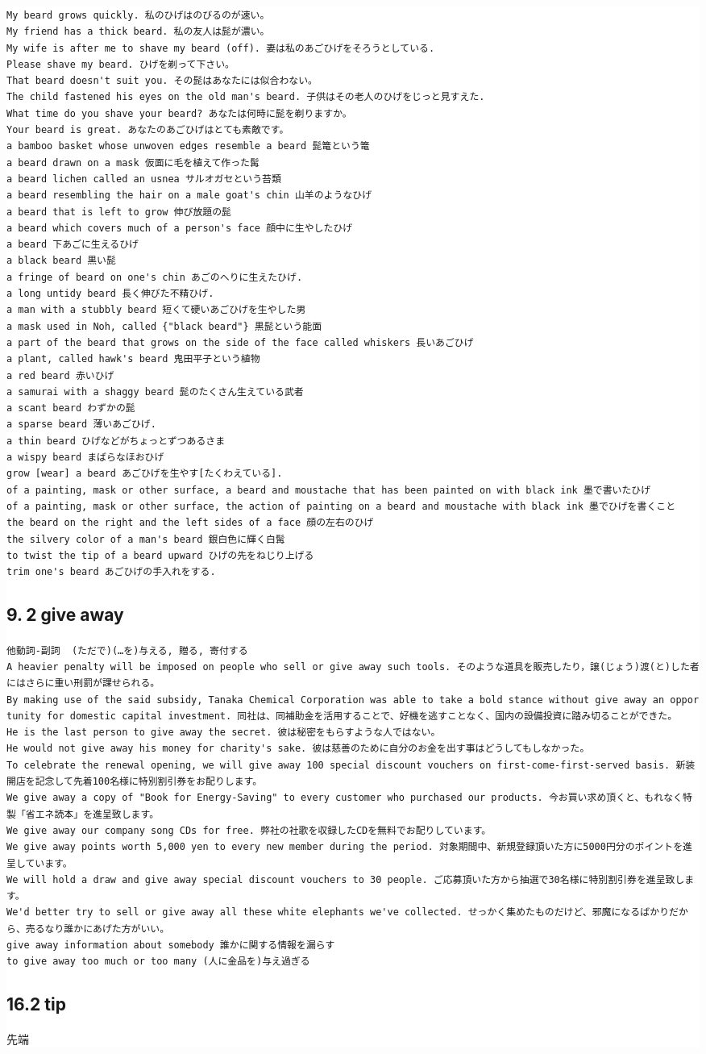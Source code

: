     My beard grows quickly. 私のひげはのびるのが速い。
    My friend has a thick beard. 私の友人は髭が濃い。
    My wife is after me to shave my beard (off). 妻は私のあごひげをそろうとしている.
    Please shave my beard. ひげを剃って下さい。
    That beard doesn't suit you. その髭はあなたには似合わない。
    The child fastened his eyes on the old man's beard. 子供はその老人のひげをじっと見すえた.
    What time do you shave your beard? あなたは何時に髭を剃りますか。
    Your beard is great. あなたのあごひげはとても素敵です。
    a bamboo basket whose unwoven edges resemble a beard 髭篭という篭
    a beard drawn on a mask 仮面に毛を植えて作った髯
    a beard lichen called an usnea サルオガセという苔類
    a beard resembling the hair on a male goat's chin 山羊のようなひげ
    a beard that is left to grow 伸び放題の髭
    a beard which covers much of a person's face 顔中に生やしたひげ
    a beard 下あごに生えるひげ
    a black beard 黒い髭
    a fringe of beard on one's chin あごのへりに生えたひげ.
    a long untidy beard 長く伸びた不精ひげ.
    a man with a stubbly beard 短くて硬いあごひげを生やした男
    a mask used in Noh, called {"black beard"} 黒髭という能面
    a part of the beard that grows on the side of the face called whiskers 長いあごひげ
    a plant, called hawk's beard 鬼田平子という植物
    a red beard 赤いひげ
    a samurai with a shaggy beard 髭のたくさん生えている武者
    a scant beard わずかの髭
    a sparse beard 薄いあごひげ.
    a thin beard ひげなどがちょっとずつあるさま
    a wispy beard まばらなほおひげ
    grow [wear] a beard あごひげを生やす[たくわえている].
    of a painting, mask or other surface, a beard and moustache that has been painted on with black ink 墨で書いたひげ
    of a painting, mask or other surface, the action of painting on a beard and moustache with black ink 墨でひげを書くこと
    the beard on the right and the left sides of a face 顔の左右のひげ
    the silvery color of a man's beard 銀白色に輝く白髯
    to twist the tip of a beard upward ひげの先をねじり上げる
    trim one's beard あごひげの手入れをする.
## 9. 2 give away
	他動詞-副詞	(ただで)(…を)与える, 贈る, 寄付する
    A heavier penalty will be imposed on people who sell or give away such tools. そのような道具を販売したり，譲(じょう)渡(と)した者にはさらに重い刑罰が課せられる。
    By making use of the said subsidy, Tanaka Chemical Corporation was able to take a bold stance without give away an opportunity for domestic capital investment. 同社は、同補助金を活用することで、好機を逃すことなく、国内の設備投資に踏み切ることができた。
    He is the last person to give away the secret. 彼は秘密をもらすような人ではない。
    He would not give away his money for charity's sake. 彼は慈善のために自分のお金を出す事はどうしてもしなかった。
    To celebrate the renewal opening, we will give away 100 special discount vouchers on first-come-first-served basis. 新装開店を記念して先着100名様に特別割引券をお配りします。
    We give away a copy of "Book for Energy-Saving" to every customer who purchased our products. 今お買い求め頂くと、もれなく特製「省エネ読本」を進呈致します。
    We give away our company song CDs for free. 弊社の社歌を収録したCDを無料でお配りしています。
    We give away points worth 5,000 yen to every new member during the period. 対象期間中、新規登録頂いた方に5000円分のポイントを進呈しています。
    We will hold a draw and give away special discount vouchers to 30 people. ご応募頂いた方から抽選で30名様に特別割引券を進呈致します。
    We'd better try to sell or give away all these white elephants we've collected. せっかく集めたものだけど、邪魔になるばかりだから、売るなり誰かにあげた方がいい。
    give away information about somebody 誰かに関する情報を漏らす
    to give away too much or too many (人に金品を)与え過ぎる
## 16.2 tip
  先端